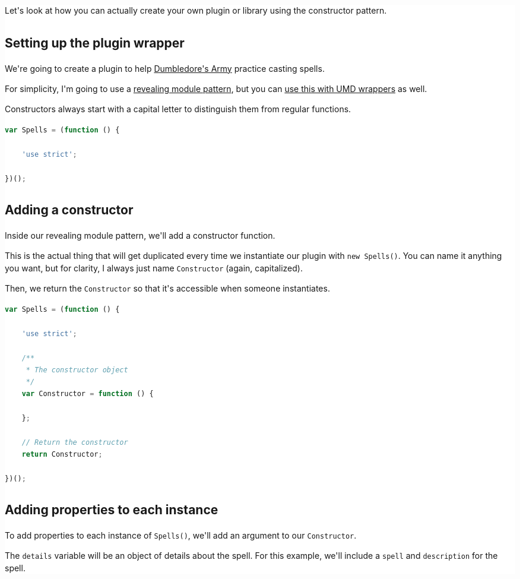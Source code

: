 Let's look at how you can actually create your own plugin or library using the constructor pattern.

## Setting up the plugin wrapper

We're going to create a plugin to help [Dumbledore's Army](https://en.wikipedia.org/wiki/Dumbledore%27s_Army) practice casting spells.

For simplicity, I'm going to use a [revealing module pattern](/public-vs.-private-functions-in-javascript/#how-to-do-this-with-your-own-scripts), but you can [use this with UMD wrappers](https://vanillajstoolkit.com/boilerplates/umd/constructor/) as well.

Constructors always start with a capital letter to distinguish them from regular functions.

```js
var Spells = (function () {

	'use strict';

})();
```

## Adding a constructor

Inside our revealing module pattern, we'll add a constructor function.

This is the actual thing that will get duplicated every time we instantiate our plugin with `new Spells()`. You can name it anything you want, but for clarity, I always just name `Constructor` (again, capitalized).

Then, we return the `Constructor` so that it's accessible when someone instantiates.

```js
var Spells = (function () {

	'use strict';

	/**
	 * The constructor object
	 */
	var Constructor = function () {

	};

	// Return the constructor
	return Constructor;

})();
```

## Adding properties to each instance

To add properties to each instance of `Spells()`, we'll add an argument to our `Constructor`.

The `details` variable will be an object of details about the spell. For this example, we'll include a `spell` and `description` for the spell.

